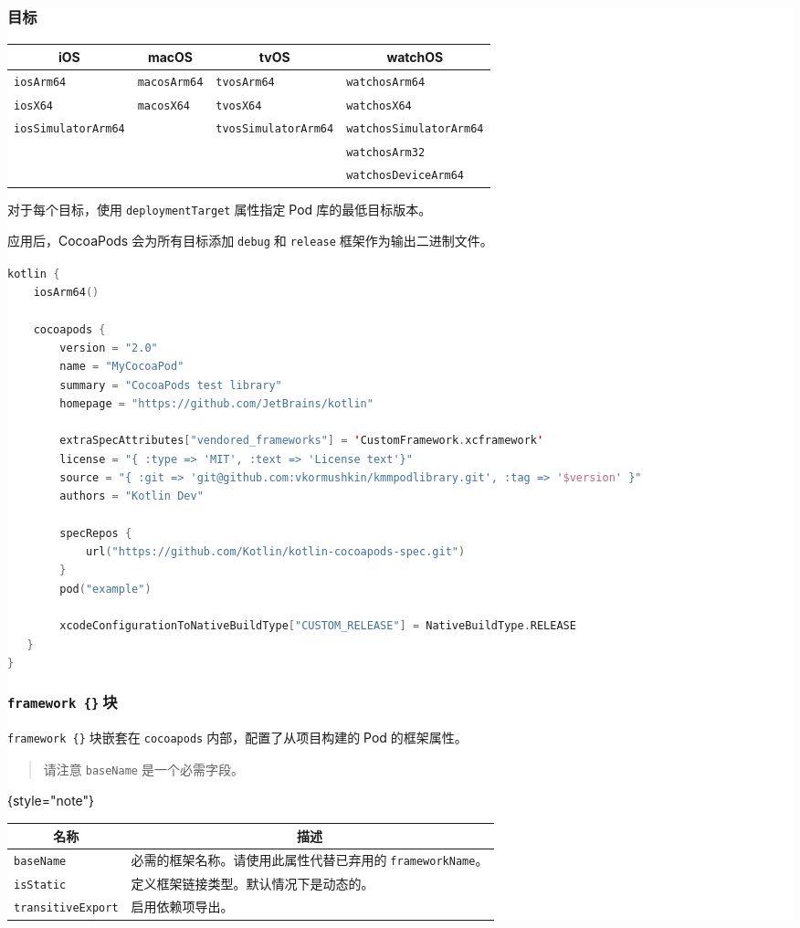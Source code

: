 ### 目标

| iOS                 | macOS        | tvOS                 | watchOS                 |
|---------------------|--------------|----------------------|-------------------------|
| `iosArm64`          | `macosArm64` | `tvosArm64`          | `watchosArm64`          |
| `iosX64`            | `macosX64`   | `tvosX64`            | `watchosX64`            |
| `iosSimulatorArm64` |              | `tvosSimulatorArm64` | `watchosSimulatorArm64` |
|                     |              |                      | `watchosArm32`          |
|                     |              |                      | `watchosDeviceArm64`    |

对于每个目标，使用 `deploymentTarget` 属性指定 Pod 库的最低目标版本。

应用后，CocoaPods 会为所有目标添加 `debug` 和 `release` 框架作为输出二进制文件。

```kotlin
kotlin {
    iosArm64()
   
    cocoapods {
        version = "2.0"
        name = "MyCocoaPod"
        summary = "CocoaPods test library"
        homepage = "https://github.com/JetBrains/kotlin"
        
        extraSpecAttributes["vendored_frameworks"] = 'CustomFramework.xcframework'
        license = "{ :type => 'MIT', :text => 'License text'}"
        source = "{ :git => 'git@github.com:vkormushkin/kmmpodlibrary.git', :tag => '$version' }"
        authors = "Kotlin Dev"
        
        specRepos {
            url("https://github.com/Kotlin/kotlin-cocoapods-spec.git")
        }
        pod("example")
        
        xcodeConfigurationToNativeBuildType["CUSTOM_RELEASE"] = NativeBuildType.RELEASE
   }
}
```

### `framework {}` 块

`framework {}` 块嵌套在 `cocoapods` 内部，配置了从项目构建的 Pod 的框架属性。

> 请注意 `baseName` 是一个必需字段。
>
{style="note"}

| **名称**           | **描述**                                                                         |
|--------------------|-----------------------------------------------------------------------------------------|
| `baseName`         | 必需的框架名称。请使用此属性代替已弃用的 `frameworkName`。 |
| `isStatic`         | 定义框架链接类型。默认情况下是动态的。                            |
| `transitiveExport` | 启用依赖项导出。                                                              |


[//]: # (title: CocoaPods Gradle 插件 DSL 参考)